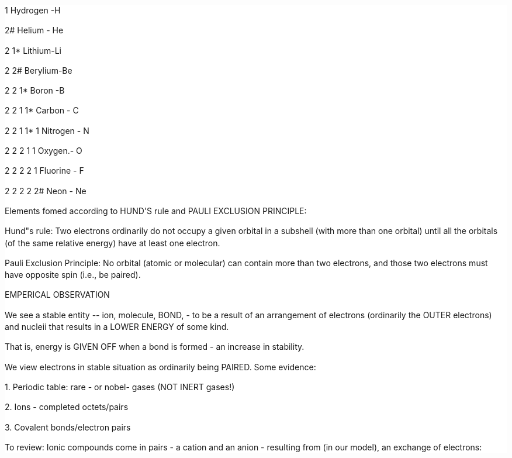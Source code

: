 1 Hydrogen -H

  
2# Helium - He

  
2 1* Lithium-Li

  
2 2# Berylium-Be

  
2 2 1* Boron -B

  
2 2 1 1* Carbon - C

  
2 2 1 1* 1 Nitrogen - N

  
2 2 2 1 1 Oxygen.- O

  
2 2 2 2 1 Fluorine - F

  
2 2 2 2 2# Neon - Ne

  
Elements fomed according to HUND'S rule and PAULI EXCLUSION PRINCIPLE:

  
Hund"s rule: Two electrons ordinarily do not occupy a given orbital in a
subshell (with more than one orbital) until all the orbitals (of the same
relative energy) have at least one electron.

  
Pauli Exclusion Principle: No orbital (atomic or molecular) can contain more
than two electrons, and those two electrons must have opposite spin (i.e., be
paired).

  
EMPERICAL OBSERVATION

  
We see a stable entity -- ion, molecule, BOND, - to be a result of an
arrangement of electrons (ordinarily the OUTER electrons) and nucleii that
results in a LOWER ENERGY of some kind.

  
That is, energy is GIVEN OFF when a bond is formed - an increase in stability.

  
We view electrons in stable situation as ordinarily being PAIRED. Some
evidence:

  
1\. Periodic table: rare - or nobel- gases (NOT INERT gases!)

  
2\. Ions - completed octets/pairs

  
3\. Covalent bonds/electron pairs

  
To review: Ionic compounds come in pairs - a cation and an anion - resulting
from (in our model), an exchange of electrons:
